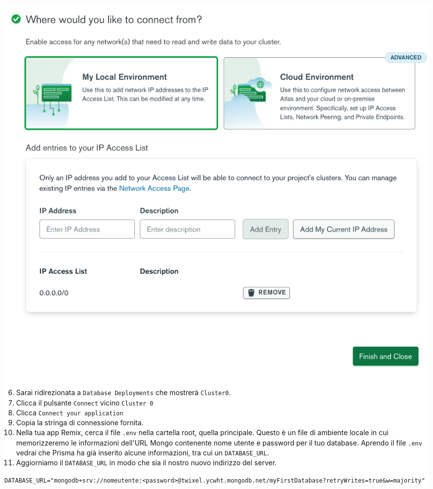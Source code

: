 ![MongoDB](../assets/04/mongodb-ip.png)

6. Sarai ridirezionata a `Database Deployments` che mostrerà `Cluster0`.
7. Clicca il pulsante `Connect` vicino `Cluster 0`
8. Clicca `Connect your application`
9. Copia la stringa di connessione fornita.
10. Nella tua app Remix, cerca il file `.env` nella cartella root, quella principale. Questo è un file di ambiente locale in cui memorizzeremo le informazioni dell'URL Mongo contenente nome utente e password per il tuo database. Aprendo il file `.env` vedrai che Prisma ha già inserito alcune informazioni, tra cui un `DATABASE_URL`.
11. Aggiorniamo il `DATABASE_URL` in modo che sia il nostro nuovo indirizzo del server.

```
DATABASE_URL="mongodb+srv://nomeutente:<password>@twixel.ycwht.mongodb.net/myFirstDatabase?retryWrites=true&w=majority"
```
